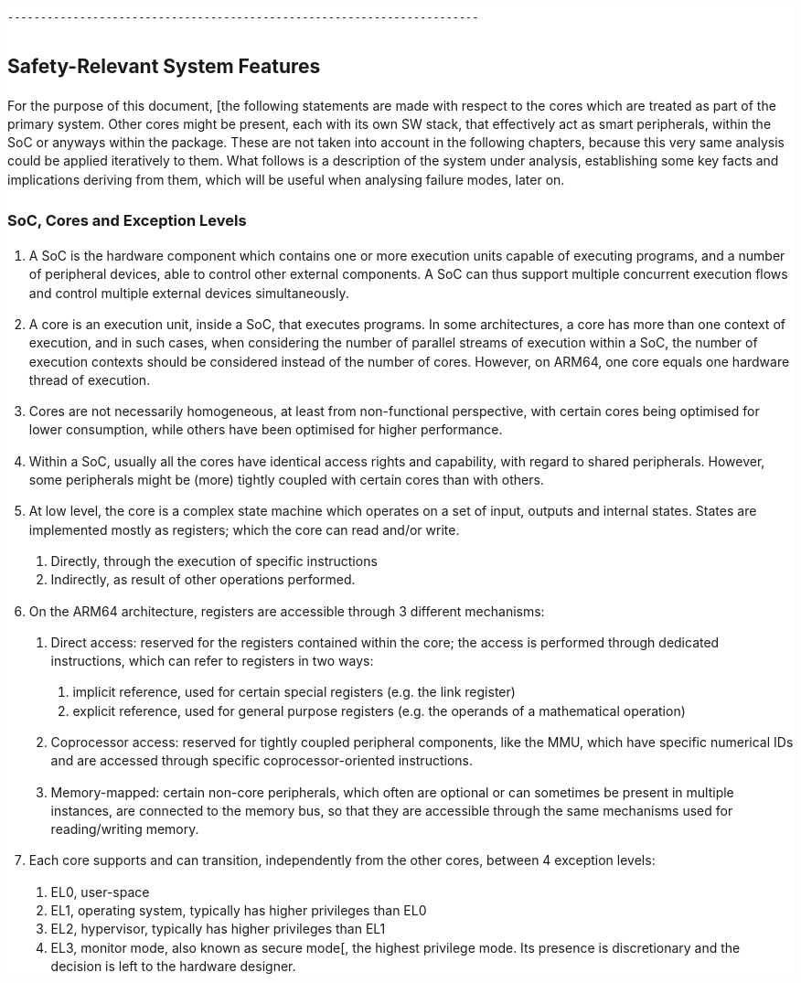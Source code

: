     ------------------------------------------------------------------------

## Safety-Relevant System Features
For the purpose of this document, [the following statements are made with respect to the cores which are treated as part of the primary system. Other cores might be present, each with its own SW stack, that effectively act as smart peripherals, within the SoC or anyways within the package. These are not taken into account in the following chapters, because this very same analysis could be applied iteratively to them.
What follows is a description of the system under analysis, establishing some key facts and implications deriving from them, which will be useful when analysing failure modes, later on.

### SoC, Cores and Exception Levels
1. A SoC is the hardware component which contains one or more execution units capable of executing programs, and a number of peripheral devices, able to control other external components.
A SoC can thus support multiple concurrent execution flows and control multiple external devices simultaneously.

2. A core is an execution unit, inside a SoC, that executes programs.
In some architectures, a core has more than one context of execution, and in such cases, when considering the number of parallel streams of execution within a SoC, the number of execution contexts should be considered instead of the number of cores. However, on ARM64, one core equals one hardware thread of execution.

3. Cores are not necessarily homogeneous, at least from non-functional perspective, with certain cores being optimised for lower consumption, while others have been optimised for higher performance.

4. Within a SoC, usually all the cores have identical access rights and capability, with regard to shared peripherals.
However, some peripherals might be (more) tightly coupled with certain cores than with others.

5. At low level, the core is a complex state machine which operates on a set of input, outputs and internal states. States are implemented mostly as registers; which the core can read and/or write.
     1. Directly, through the execution of specific instructions
     2. Indirectly, as result of other operations performed.

6. On the ARM64 architecture, registers are accessible through 3 different mechanisms:
   1. Direct access: reserved for the registers contained within the core; the access is performed through dedicated instructions, which can refer to registers in two ways:

      1. implicit reference, used for certain special registers (e.g. the link register)
      2. explicit reference, used for general purpose registers (e.g. the operands of a mathematical operation)

   2. Coprocessor access: reserved for tightly coupled peripheral components, like the MMU, which have specific numerical IDs and are accessed through specific coprocessor-oriented instructions.

   3. Memory-mapped: certain non-core peripherals, which often are optional or can sometimes be present in multiple instances, are connected to the memory bus, so that they are accessible through the
    same mechanisms used for reading/writing memory.

7. Each core supports and can transition, independently from the other cores, between 4 exception levels:
    1. EL0, user-space
    2. EL1, operating system, typically has higher privileges than EL0
    3. EL2, hypervisor, typically has higher privileges than EL1
    4. EL3, monitor mode, also known as secure mode[, the highest privilege mode. Its presence is discretionary and the decision is left to the hardware designer.

